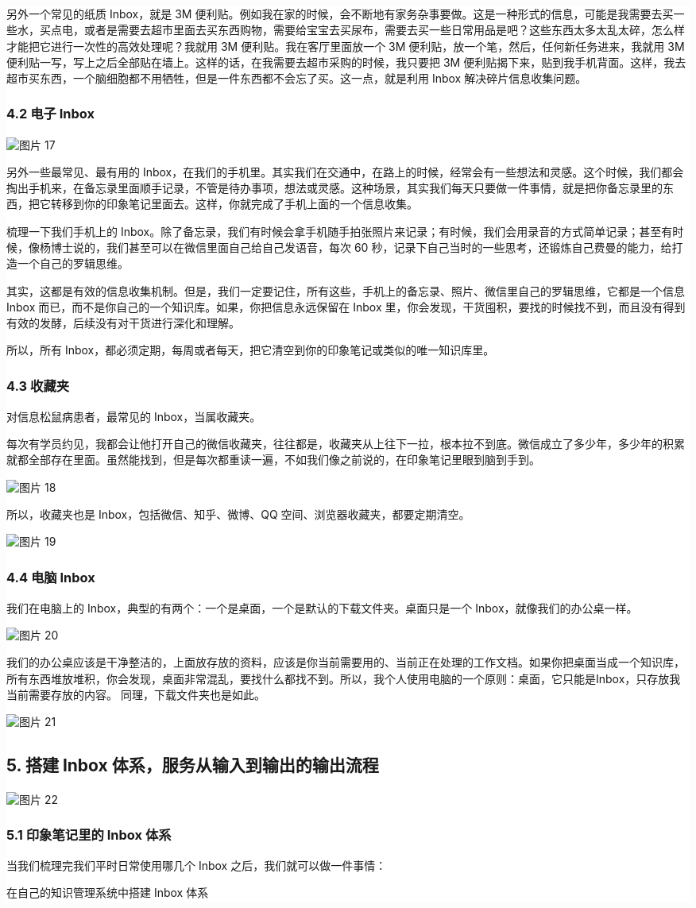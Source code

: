 另外一个常见的纸质 Inbox，就是 3M 便利贴。例如我在家的时候，会不断地有家务杂事要做。这是一种形式的信息，可能是我需要去买一些水，买点电，或者是需要去超市里面去买东西购物，需要给宝宝去买尿布，需要去买一些日常用品是吧？这些东西太多太乱太碎，怎么样才能把它进行一次性的高效处理呢？我就用 3M 便利贴。我在客厅里面放一个 3M 便利贴，放一个笔，然后，任何新任务进来，我就用 3M 便利贴一写，写上之后全部贴在墙上。这样的话，在我需要去超市采购的时候，我只要把 3M 便利贴揭下来，贴到我手机背面。这样，我去超市买东西，一个脑细胞都不用牺牲，但是一件东西都不会忘了买。这一点，就是利用 Inbox 解决碎片信息收集问题。

### 4.2 电子 Inbox

![图片 17](https://pic4.zhimg.com/v2-e8f87e9dfa237f39f4a584aa8a3abe15.png)

另外一些最常见、最有用的 Inbox，在我们的手机里。其实我们在交通中，在路上的时候，经常会有一些想法和灵感。这个时候，我们都会掏出手机来，在备忘录里面顺手记录，不管是待办事项，想法或灵感。这种场景，其实我们每天只要做一件事情，就是把你备忘录里的东西，把它转移到你的印象笔记里面去。这样，你就完成了手机上面的一个信息收集。

梳理一下我们手机上的 Inbox。除了备忘录，我们有时候会拿手机随手拍张照片来记录；有时候，我们会用录音的方式简单记录；甚至有时候，像杨博士说的，我们甚至可以在微信里面自己给自己发语音，每次 60 秒，记录下自己当时的一些思考，还锻炼自己费曼的能力，给打造一个自己的罗辑思维。

其实，这都是有效的信息收集机制。但是，我们一定要记住，所有这些，手机上的备忘录、照片、微信里自己的罗辑思维，它都是一个信息 Inbox 而已，而不是你自己的一个知识库。如果，你把信息永远保留在 Inbox 里，你会发现，干货囤积，要找的时候找不到，而且没有得到有效的发酵，后续没有对干货进行深化和理解。

所以，所有 Inbox，都必须定期，每周或者每天，把它清空到你的印象笔记或类似的唯一知识库里。

### 4.3 收藏夹

对信息松鼠病患者，最常见的 Inbox，当属收藏夹。

每次有学员约见，我都会让他打开自己的微信收藏夹，往往都是，收藏夹从上往下一拉，根本拉不到底。微信成立了多少年，多少年的积累就都全部存在里面。虽然能找到，但是每次都重读一遍，不如我们像之前说的，在印象笔记里眼到脑到手到。

![图片 18](https://pic4.zhimg.com/v2-7ded4c141b1aefa0b245eda7d6350050.png)

所以，收藏夹也是 Inbox，包括微信、知乎、微博、QQ 空间、浏览器收藏夹，都要定期清空。

![图片 19](https://pic3.zhimg.com/v2-cdd9447cb61d3157f3adf1398feb3250.png)

### 4.4 电脑 Inbox

我们在电脑上的 Inbox，典型的有两个：一个是桌面，一个是默认的下载文件夹。桌面只是一个 Inbox，就像我们的办公桌一样。

![图片 20](https://pic4.zhimg.com/v2-fc1ef1bfbc925832f3a7cd3ead3b34f0.png)

我们的办公桌应该是干净整洁的，上面放存放的资料，应该是你当前需要用的、当前正在处理的工作文档。如果你把桌面当成一个知识库，所有东西堆放堆积，你会发现，桌面非常混乱，要找什么都找不到。所以，我个人使用电脑的一个原则：桌面，它只能是Inbox，只存放我当前需要存放的内容。 同理，下载文件夹也是如此。

![图片 21](https://pic1.zhimg.com/v2-341c2ddc695b32a167c46cd3d49cb8cf.png)

## 5. 搭建 Inbox 体系，服务从输入到输出的输出流程

![图片 22](https://pic3.zhimg.com/v2-8482773281ef9e8daeea73a3e47d9e4d.png)

### 5.1 印象笔记里的 Inbox 体系

当我们梳理完我们平时日常使用哪几个 Inbox 之后，我们就可以做一件事情：

在自己的知识管理系统中搭建 Inbox 体系
